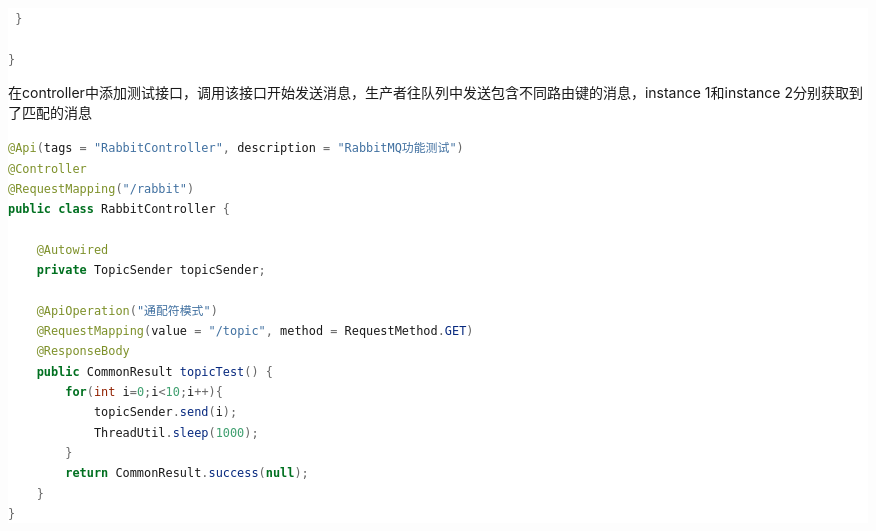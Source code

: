 ```java
 }

}
```



在controller中添加测试接口，调用该接口开始发送消息，生产者往队列中发送包含不同路由键的消息，instance 1和instance 2分别获取到了匹配的消息

```java
@Api(tags = "RabbitController", description = "RabbitMQ功能测试")
@Controller
@RequestMapping("/rabbit")
public class RabbitController {

    @Autowired
    private TopicSender topicSender;

    @ApiOperation("通配符模式")
    @RequestMapping(value = "/topic", method = RequestMethod.GET)
    @ResponseBody
    public CommonResult topicTest() {
        for(int i=0;i<10;i++){
            topicSender.send(i);
            ThreadUtil.sleep(1000);
        }
        return CommonResult.success(null);
    }
}

```









